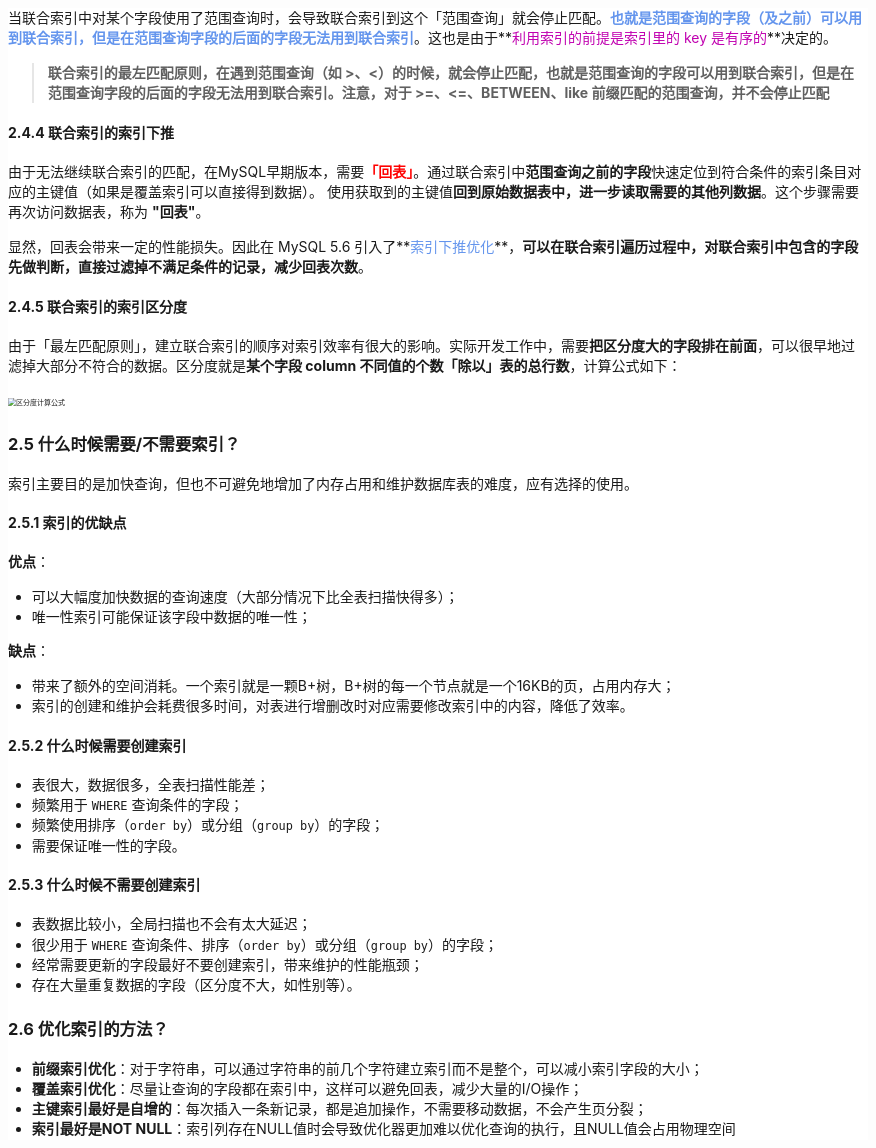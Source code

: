 当联合索引中对某个字段使用了范围查询时，会导致联合索引到这个「范围查询」就会停止匹配。**<font color='cornflowerblue'>也就是范围查询的字段（及之前）可以用到联合索引，但是在范围查询字段的后面的字段无法用到联合索引</font>**。这也是由于**<font color='cornflowerblu'>利用索引的前提是索引里的 key 是有序的</font>**决定的。

> **联合索引的最左匹配原则，在遇到范围查询（如 >、<）的时候，就会停止匹配，也就是范围查询的字段可以用到联合索引，但是在范围查询字段的后面的字段无法用到联合索引。注意，对于 >=、<=、BETWEEN、like 前缀匹配的范围查询，并不会停止匹配**

#### 2.4.4 联合索引的索引下推

由于无法继续联合索引的匹配，在MySQL早期版本，需要<font color='red'>**「回表」**</font>。通过联合索引中**范围查询之前的字段**快速定位到符合条件的索引条目对应的主键值（如果是覆盖索引可以直接得到数据）。 使用获取到的主键值**回到原始数据表中，进一步读取需要的其他列数据**。这个步骤需要再次访问数据表，称为 **"回表"**。

显然，回表会带来一定的性能损失。因此在 MySQL 5.6 引入了**<font color='cornflowerblue'>索引下推优化</font>**，**可以在联合索引遍历过程中，对联合索引中包含的字段先做判断，直接过滤掉不满足条件的记录，减少回表次数**。

#### 2.4.5 联合索引的索引区分度

由于「最左匹配原则」，建立联合索引的顺序对索引效率有很大的影响。实际开发工作中，需要**把区分度大的字段排在前面**，可以很早地过滤掉大部分不符合的数据。区分度就是**某个字段 column 不同值的个数「除以」表的总行数**，计算公式如下：

<img src="G:\code\study\CppStudy\docs\figures\区分度.png" alt="区分度计算公式" style="zoom:50%;" />

### 2.5 什么时候需要/不需要索引？

索引主要目的是加快查询，但也不可避免地增加了内存占用和维护数据库表的难度，应有选择的使用。

#### 2.5.1 索引的优缺点

**优点**：

- 可以大幅度加快数据的查询速度（大部分情况下比全表扫描快得多）；
- 唯一性索引可能保证该字段中数据的唯一性；

**缺点**：

- 带来了额外的空间消耗。一个索引就是一颗B+树，B+树的每一个节点就是一个16KB的页，占用内存大；
- 索引的创建和维护会耗费很多时间，对表进行增删改时对应需要修改索引中的内容，降低了效率。

#### 2.5.2 什么时候需要创建索引

- 表很大，数据很多，全表扫描性能差；
- 频繁用于 `WHERE` 查询条件的字段；
- 频繁使用排序（`order by`）或分组（`group by`）的字段；
- 需要保证唯一性的字段。

#### 2.5.3 什么时候不需要创建索引

- 表数据比较小，全局扫描也不会有太大延迟；
- 很少用于 `WHERE` 查询条件、排序（`order by`）或分组（`group by`）的字段；
- 经常需要更新的字段最好不要创建索引，带来维护的性能瓶颈；
- 存在大量重复数据的字段（区分度不大，如性别等）。

### 2.6 优化索引的方法？

- **前缀索引优化**：对于字符串，可以通过字符串的前几个字符建立索引而不是整个，可以减小索引字段的大小；
- **覆盖索引优化**：尽量让查询的字段都在索引中，这样可以避免回表，减少大量的I/O操作；
- **主键索引最好是自增的**：每次插入一条新记录，都是追加操作，不需要移动数据，不会产生页分裂；
- **索引最好是NOT NULL**：索引列存在NULL值时会导致优化器更加难以优化查询的执行，且NULL值会占用物理空间
